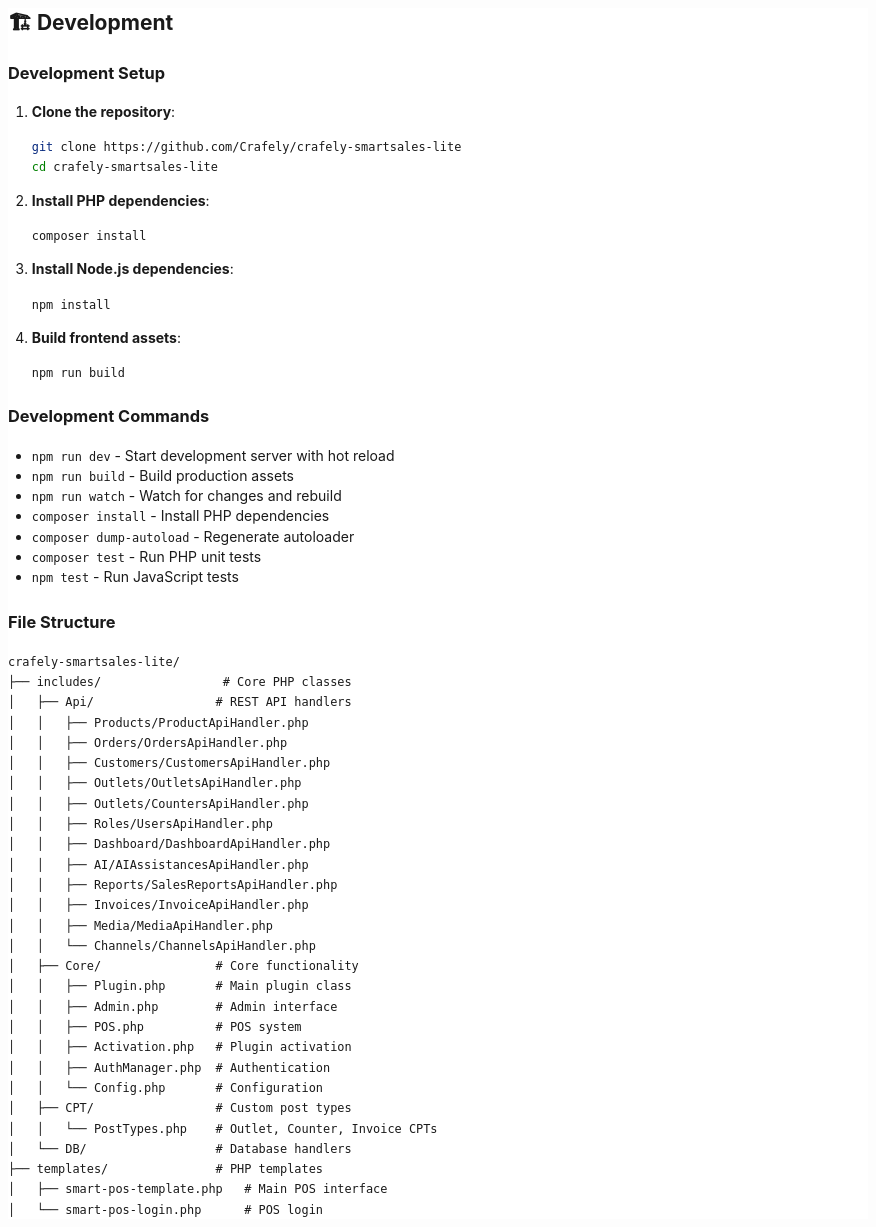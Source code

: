 ## 🏗️ Development

### Development Setup

1. **Clone the repository**:
   ```bash
   git clone https://github.com/Crafely/crafely-smartsales-lite
   cd crafely-smartsales-lite
   ```

2. **Install PHP dependencies**:
   ```bash
   composer install
   ```

3. **Install Node.js dependencies**:
   ```bash
   npm install
   ```

4. **Build frontend assets**:
   ```bash
   npm run build
   ```

### Development Commands

- `npm run dev` - Start development server with hot reload
- `npm run build` - Build production assets
- `npm run watch` - Watch for changes and rebuild
- `composer install` - Install PHP dependencies
- `composer dump-autoload` - Regenerate autoloader
- `composer test` - Run PHP unit tests
- `npm test` - Run JavaScript tests

### File Structure

```
crafely-smartsales-lite/
├── includes/                 # Core PHP classes
│   ├── Api/                 # REST API handlers
│   │   ├── Products/ProductApiHandler.php
│   │   ├── Orders/OrdersApiHandler.php
│   │   ├── Customers/CustomersApiHandler.php
│   │   ├── Outlets/OutletsApiHandler.php
│   │   ├── Outlets/CountersApiHandler.php
│   │   ├── Roles/UsersApiHandler.php
│   │   ├── Dashboard/DashboardApiHandler.php
│   │   ├── AI/AIAssistancesApiHandler.php
│   │   ├── Reports/SalesReportsApiHandler.php
│   │   ├── Invoices/InvoiceApiHandler.php
│   │   ├── Media/MediaApiHandler.php
│   │   └── Channels/ChannelsApiHandler.php
│   ├── Core/                # Core functionality
│   │   ├── Plugin.php       # Main plugin class
│   │   ├── Admin.php        # Admin interface
│   │   ├── POS.php          # POS system
│   │   ├── Activation.php   # Plugin activation
│   │   ├── AuthManager.php  # Authentication
│   │   └── Config.php       # Configuration
│   ├── CPT/                 # Custom post types
│   │   └── PostTypes.php    # Outlet, Counter, Invoice CPTs
│   └── DB/                  # Database handlers
├── templates/               # PHP templates
│   ├── smart-pos-template.php   # Main POS interface
│   └── smart-pos-login.php      # POS login
```